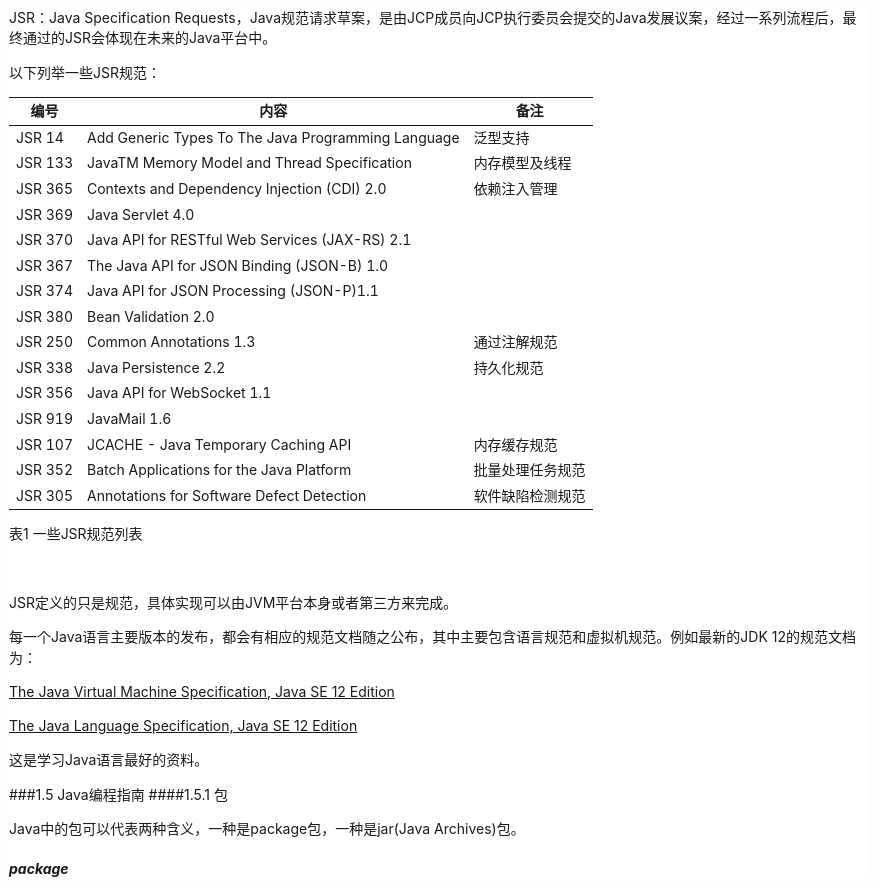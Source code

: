 JSR：Java Specification Requests，Java规范请求草案，是由JCP成员向JCP执行委员会提交的Java发展议案，经过一系列流程后，最终通过的JSR会体现在未来的Java平台中。

以下列举一些JSR规范：

| 编号 | 内容 | 备注 |
| ---- | ---- | ---- |
| JSR 14  | Add Generic Types To The Java Programming Language | 泛型支持 |
| JSR 133 | JavaTM Memory Model and Thread Specification | 内存模型及线程 |
| JSR 365 | Contexts and Dependency Injection (CDI) 2.0        | 依赖注入管理 |
| JSR 369 | Java Servlet 4.0                                   |      |
| JSR 370 | Java API for RESTful Web Services (JAX-RS) 2.1     |      |
| JSR 367 | The Java API for JSON Binding (JSON-B) 1.0         |      |
| JSR 374 | Java API for JSON Processing (JSON-P)1.1           |      |
| JSR 380 | Bean Validation 2.0                                |      |
| JSR 250 | Common Annotations 1.3                             | 通过注解规范 |
| JSR 338 | Java Persistence 2.2                               | 持久化规范 |
| JSR 356 | Java API for WebSocket 1.1                         |      |
| JSR 919 | JavaMail 1.6                                       |      |
| JSR 107 | JCACHE - Java Temporary Caching API                | 内存缓存规范 |
| JSR 352 | Batch Applications for the Java Platform | 批量处理任务规范 |
| JSR 305 | Annotations for Software Defect Detection | 软件缺陷检测规范 |


表1 一些JSR规范列表

<br>

JSR定义的只是规范，具体实现可以由JVM平台本身或者第三方来完成。

每一个Java语言主要版本的发布，都会有相应的规范文档随之公布，其中主要包含语言规范和虚拟机规范。例如最新的JDK 12的规范文档为：

[The Java Virtual Machine Specification, Java SE 12 Edition](https://docs.oracle.com/javase/specs/jvms/se12/jvms12.pdf)

[The Java Language Specification, Java SE 12 Edition](https://docs.oracle.com/javase/specs/jls/se12/jls12.pdf)

这是学习Java语言最好的资料。


###1.5 Java编程指南
####1.5.1 包

Java中的包可以代表两种含义，一种是package包，一种是jar(Java Archives)包。

##### package
